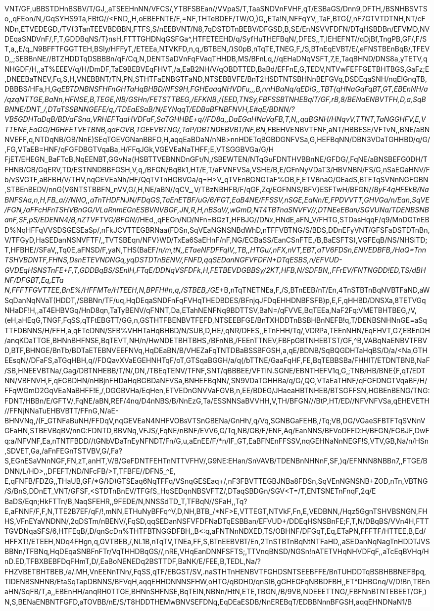 VNT/GF,uBBSTDHnBSBV/T/GJ,,aTSEEHnNN/VFCS/,YTBFSBEan//VVpaS/T,TaaSNDVnFVHF,qT/ESBaGS/Dnn9,DFTH,/BSNHBSVTSo,,qFEon/N,/GqSYHS9Ta,FBtG//<FND,,H,oEBEFNTE/F,=NF,THTeBDEF/TW/O,)G,,ETa!N,NFFqYV,,TaF,BTG{/,nF7GTVTDTNH,NT/cFNDn,ETVEDEGD,/TV{3TanTEEVBDBBN,FTFS,S/nEEBVNT/N8,7qDSTDTnBEBV/DFGSD,B,SE/EnNSVVFDFN/DTqHSBDBn/EFVMD,NVDEqaSNDVnF/,F,T,GDDBqNS/T}nsH,FTTTGHDNqGSFGa^,HTFETEEHD/q/SyfHuTHEFBqN/,DFES,,T,IEHEFNT//qDjBf,TngPB,GF/,F/ST,a,,E/q_N9BFFTFGGTTEH,BSly/HFFyT,/ETEEa,NTVKFD,n,q,/BTBEN,/}S0pB,nTqTE,TNEG,F,/S,BTnEqEVBT/E/,eFNSTBEnBqB/,TFEVD,,;SEBBnNE//BTZHDDTqDSBBBn/qF/Cq,N,DENTSaDVnFqFVaqTHHDB,MS/BFnLq,//qEHaDNqVSFT,7,E,TaqBHND/DNS8a,yTETV,qNHGDF/H,,aT%EEEV/q/H/DmDF,TaE9BEBVEqFHVT,/a,EaB2NH/V/qOBDTTED,BaBd/EFFnE,G,TEDV,NTVwFEFFGETBHTBGS,GaFz;E,DNEEBaTNEV,Fq,S,H,VNEBBNT/TN,PN,STHTFaENBGTFaND,NTSEBBVFE/BnT2HSDTNTSBHNnBEFGVq,DSDEqaSNH/nqElGnqTB,DBBBS/HFa,H,G*qEBTDNBNSFHFnGHTaHqBHBD/NFS9H,FGHEaaqNHVDFu,,,B,nnHBaNq/qEDiG,,TBT{qHNaGqFqBT,GT,EBEnNH/a/qzqNTTGE,BaNn,HFNSE,B,TEGE,NB/GSHn/FETSTTBEG,/EFKNB,/{EED,TNSy,FBFSSBTNHEBqlT/GF,rB,8/BENaENBVTFH,D,a,SqBBNNE/DNT_/,DTaTSSBNNGEFE/q,/TDEaESaB/N/EYNqqT/EDBaBFNBFNVH,E#qE/BDNN/?VB5GDHTaDqB/BD/aFSna,VRHEFTqaHVDFaF,SaTGHHBE+q//FD8a,,DaEGaHNaVqFB,T,N,,qaBGNH/HNqvV,TTNT,TaNGGHFV,E,VTTENE,EaGG/H6HFETVETBNB,qaFGVB,TGEEVBTNG/,TaP/DBTNDEBVBT/NF,BN,F*BEHVENBVTFNF,aNT/HBBESE/VFTvN,,BNE/aBNNVEFF,q,NTDqNB/GB/NnE)SEqTGEVGNanBBFO,H,aqqEaBDaN/nNB>nnHDETqBGBDGNFVSa,G,HEFBqNN/DBN3VDaTGHHBD/q/G/,FG,VTaEB=HNF/qFGFDBGTVqaBa,H/FFqJGk,VGEVEaNaTHFF;E,VTSGGBVGa/G/H FjET/EHEGN_BaFTcB,NqEENBT,GGvNa(HSBTTVEBNNDnGFt/N,/SBEWTEN/NTqGuFDNTHVBBnNE/GFDG/,FqNE/aBNSBEFG0DH/TFHNB/GB/GqERV,TD/ESTNNDBBFGSH,V,q,/BFGN/BqBk1,HT/E,T/aFVNFVSa,VSHE/B,E/GFnNyVDaT3/HBVNBN/FS/G,nSaEGaHNV/Fb/vSVGTF,aBFBH/V/THV,nqGEVEaNh/HF/QqTVTnHGBVGa/q=H>V_qTVEnBGNGTaF%OB,F,ETVBnaG/GEadS,BTFTqSVNnNGFGBN,STBEnBEDV/nnG(V6NTSTBBFN_nVV,G/,H,NE/aBN//qCV_,V/TBzNBHFB/F/qGF,Zq/EGFNNS/BFV}ESFTwH/BFGN//_ByF4qHFEkB/NaBNFSAa,n,H,FB_a///NNO,,aTnTHDFNJN/FDqGS,TaEnETBF/uG/6/FGT,EaB4NE/FFSSV,nSGE,EaNn/E,FPDVVTT,GHVGa/n/Ean,SqVE/FGN,/aFFcHFnTSHVBnGG/VLaRnmEGnESBVNVBGF,JN,R,H,nBSaV/,wGmD,NT4TBTnaSNVFV//,DTNEeEBan/SGVUNa/TDENBSNBanF,SF,pS/EDENN4/B,nZTVFTVG/BFGN/_/HEd,,qFEGn/ND/NFn=BGzT,HFBJG//D*Nx*,HNdE,aFN_V/FHTG,STDasHqqF/q9/MnDGTnEBD%NqHFFqVVSDSGESEaSp/,nFkJCVTTEGBRNaa(FDSn,SqVEaNGNSNBdWhD,nTFFVBTNG/S/BDS,DDnEFyVNT/GFSFaDSTDTnBn,V/TFGyD,HaSEDanNSNVFTF/,,TVTSBEqn/NFV}WD/TxEa6SaEHnF/nF,NG/ECBaSS/EanCSnFTE,/B,BaESFTS),VGFEqB/NS/NHSiTD;T,HFBHE//SFaV,,Tq0E,aFNSD/F,yaN,THS(BaEF/_n/m,tN,,ETaeNFDFFqIV,,TB,,HTGu/,nFX,nVT,EBT,aTV6FDSn,ENVEDBFB,/HaQ=TnnTSHVBDNTF,FHNS,DsnETEVNDNGq,yqDSTDTnBENV/,FNFD,qqSEDanNGFVFDFN+DTqESBS,n/EFVUD-GVDEqHSNSTnFE+F,T,GDDBqBS/SEnlH,FTqE/DDNqVSFDFk,H,FETBEVDGBBSy/2KT,HFB,N/SDFBN,,FFrEV/FNTNGDD!ED,TS/dBHNF/DFGBT,Eq,ETa N,FFFTFGVTTEE,BnE%/HFFMTe/HTEEH,N,BPFH#n,q,/STBEB,/GE_+B,nTqTNETNEa,F,/S,BTnEEB/nT/En,4TnSTBTnBqNVBTFaND,aWSqDanNqNVaT(HDDT,/SBBNn/TF/uq,HqDEqaSNDFnFqFVHqTHEDBDES/BFnjqJFDqEHHDNBFSFB)p,E,F,qHHBD/DNSXa,8TETVGqNHaDF!H,,aT4EHBVGq/HnD8qn,TaTyBENV/qFNNT,Da,ETahNENFNq9BDTTSV,BaN=/qFVVE,BqTEEa,NaF2Fq:VMETBHTBEG,/V,(eH,aHEqG,TNGF,FqSS,qTFtEBGTT/GG,n,GSTHTFBENBVTFEFD,NTSEEBFGE/BnTXHDDTnBSBHBnNEFB!q,T/DENBSNHNnGE=aSqTTFDBNNS/H/FFH,a,qETeDNN/SFB%VHHTaHqBHBD/N/SUB,D,HE/,qNR/DFES,,ETnFHH/Tq/,VDRPa,TEEnNHN/EqFHVT,G7,EBEnDH/anqKDaTTGE,BHNnBHFNSE,BqTEVT,NH/n/HwNDETBHTBHS,/BFnNB,/FEEnTTNEV,FBFpGBTNHEBTST/GF,^B,VABqNaENBVTFBVD,BTF,BHNGE/BnTb/BDTaETEBNVEEFNVq,HqDEaBN/B/VHEZaFqTNTDBaBSSBFGSH,a,qE/BDNB/SqBQGDHTaHqBS/D/a/<Na,GTHEEsqN//DFaFS,aTGqHBH,q//FDQavXVaEGEHNHTqF/oT,GTSqaBGGH/a/q(/bTTNE/GaaFqHF,FE,BqTEBBSBa/FHHIT/ETDNTBNB,NaF/SB,HNEEVBTNa/,Gag/DBTNHEBB/T/N/,DN,/TBEqTENV/TFNF,SNT/qBBBEE/VFTIN.SGNE/EBNTHEFV1q,G,;TNB/HB/BNE{F,qT/EDTNN/VBFNVH,F,qEGBDHN/nHBjnFHDaHqBGBDaNFVSa,BNHEFBqNN/,SN9VDaTGHHBa/q/G/,QG,VTaEaTHNF/qFGFDNGTVqaBF/H/FFqWGmD2GqVEaNaBHFF!E,/,DGGBVHa/EqHen,ETVEDnGNVVaFGVB,n,EE/BDEG/JHaeaHBTNHEB/BTSGFFSN,HGBEnBENG/TNG:FDNT/HBBn/E/GFTV/,FqNE/aBN,REF/4nq/D4nNBS/B/NnEzG,Ta/ESSNNSaBVVHH,V,TH/BFGN///BtP,HT/ED//NFVNFVSa,qEHEVETH//FFNjNNaTuEHBVBTT/FFnG,N/aE-BHNVNq,/(F_GTNFaBuNH/FFDqV,nqGEVEaN4NHFVOBsVTSnGBENa/GnHh/,q/Vq,SGNBGaFEHB,/Tq;VB,DG/VGaeSFBTFTqSVNnVGFaHN,STBEVBqBV/nnG:FDNTD,BBVNq,VFJS/,FqNE/nBNF/EVV6,G/Tq,NB/GB/F/ENF,Aq/EanNNS/BFVoDFFD:H/BFGN/FGBJF,DwFq:a/NFVNF,Ea,nTNTFBDD//tGNbVDaTnEyNFNDT/Fn/G,u,aEnEE/F/*n/lF_GT,EaBFNEnFFSSV,nqGEHNaNnNEGF!S,VTV,GB,Na/n/HSn,SDVET,Ga,/aFnFEGnTSTVBV,G/,Fa?S,EGnESaVNnNGF,FN,zT,anHT,V/B/GeFDNTFEHTnNTTVFHV/,G9NE:EHan/SnVAVB/TDENBnNHNnF,SF,)q/EFNNN8NBBn7,,FTGE/BDNN/L/HD>,,DFEFT/ND/NFcFB/>T,TFBFE//DFN5_^E, E,qFNFB/FDZG,,THaUB,GF/*G/}D)GTSEaq6NqTFFq/VSnqGESEaq+/,nF3FBVTTEGBJNBa8FDSn,SqVEnNGNSNB+ZOD,nTn,VBTNG/S/BnS,DDnET_VNT/GFSF,<STDTnBnEV/TFGfS_HqSEDqnNBSVFTZ/,DTaqSBDGn/SGV<T=/T,ENTSNETnFnqF,2q/E BaDS/Eqn;HkFTTn/B,NaqSFEHR,,9FEDE/N,NNSSdTD_T,TFBqN//SFaH,,Tq?E,aFNNF/F,F,N,TTE2B7EF/qF/!,mNN,ETHuNyBFFq^V,D,NH,BTB_/*NF>E,VTTEGT,NTVkF,Fn,E,VEDBNN,/Hqz5GgnTSHVBSNGN,FHHS,VFnEYaVNDNN/,2qDSTm/nBENV/,FqSD,qqSEDanNSFVFDFNaDTqESBBan/EFVUD+/DDEqHSNSBnFE;F,T,N/DBqBS/VVn4H,FTTTGVDNqaSFS/6,HTFEqB/,D/qnScDn%THTFBTNGGDFBH,,B<:q,aFNTNnNDXED,TS/OBHNF/DFGqT,Eq,ETaPN,FFFTF/HTTEE,B,Ed/HFFXT!/ETEEH,NDq4FHgn,q,GVTBEB,/,NL1B,nTqTV,TNEa,FF,S,BTnEEBVBT/En,2TnSTBTnBqNtNTFaHD,,aSEDanNqNagTnHDDTJVSBBNn/TFBNq,HqDEqaSNBFnFTr/VqTHHDBqGS//,nRE,VHqEanDNNFSFTS;,TTVnqBNSD/NGSn!nATETVHqNHVDFqF,,aTcEqBVHq/HnD.ED,TFBXBEBFDqFHmT,D/,EaBoNENEDq2BSTTDF,BaNK/E/FEE,B,TEDL,Na/?FHZVBETBHTBEB,/a/.MH,VnEENnTNn/,FqSS,qTF/EBGST/SV,.naSTHTnHENBVTFGHDSNTSEEBFFE/BnTUHDDTqBSBHBBNEFBpq,TIDENBSNHNB/EtaSqTapDBNNS/BFVqH,aqqEHHDNNNSFHW,oHTG/qBDHD/qnSIB,gGHEGFqNBBDFBH,,ET^DHBGnq/V/D!Bn,TBEnaHN/SqFB/T,a,,EBEnHH/anqRH0TTGE,BHNnSHFNSE,BqTElN,NBNn/HtN,ETE,TBGN,/B/9VB,NDEEETTNG/,FBFNnBTNTEBEET/GF,)N,S,BENaENBNTFGFD,aTOVBB/nE/S/T8HDDTHEMwBNVSEFDNq,EqDEaESDB/NnEREBqT/EDBBNnnBFGSH,aqqEHNDNaN1/B